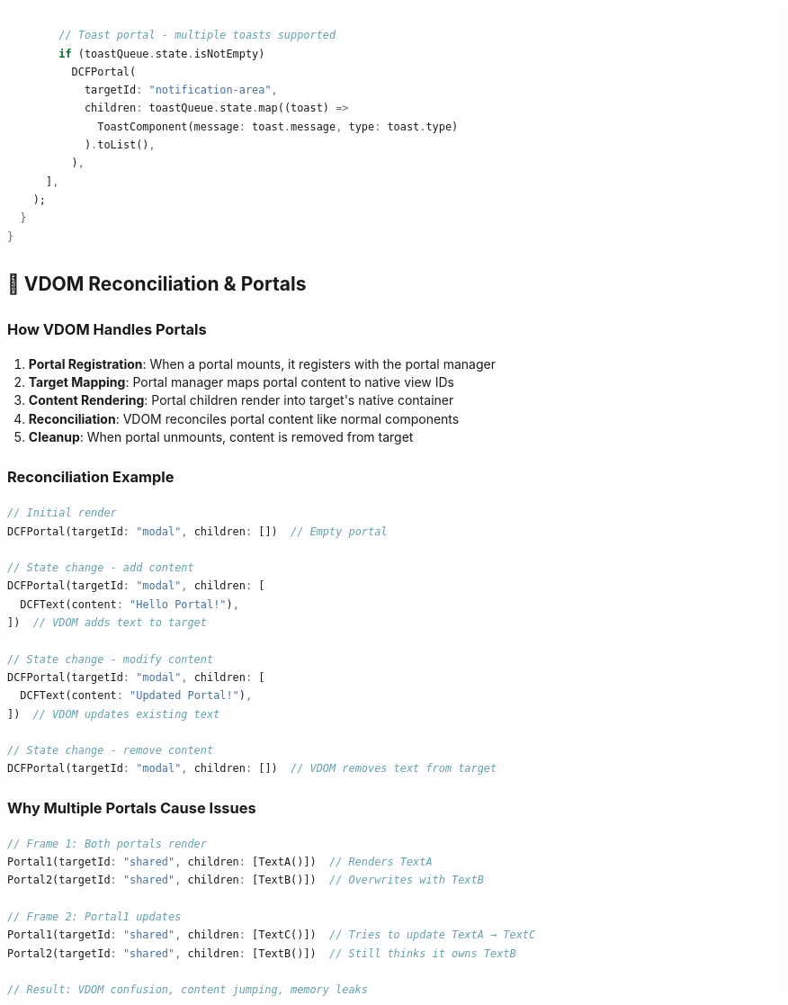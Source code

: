 ```dart
        
        // Toast portal - multiple toasts supported
        if (toastQueue.state.isNotEmpty)
          DCFPortal(
            targetId: "notification-area",
            children: toastQueue.state.map((toast) => 
              ToastComponent(message: toast.message, type: toast.type)
            ).toList(),
          ),
      ],
    );
  }
}
```

## 🔄 **VDOM Reconciliation & Portals**

### How VDOM Handles Portals

1. **Portal Registration**: When a portal mounts, it registers with the portal manager
2. **Target Mapping**: Portal manager maps portal content to native view IDs
3. **Content Rendering**: Portal children render into target's native container
4. **Reconciliation**: VDOM reconciles portal content like normal components
5. **Cleanup**: When portal unmounts, content is removed from target

### Reconciliation Example

```dart
// Initial render
DCFPortal(targetId: "modal", children: [])  // Empty portal

// State change - add content
DCFPortal(targetId: "modal", children: [
  DCFText(content: "Hello Portal!"),
])  // VDOM adds text to target

// State change - modify content  
DCFPortal(targetId: "modal", children: [
  DCFText(content: "Updated Portal!"),
])  // VDOM updates existing text

// State change - remove content
DCFPortal(targetId: "modal", children: [])  // VDOM removes text from target
```

### Why Multiple Portals Cause Issues

```dart
// Frame 1: Both portals render
Portal1(targetId: "shared", children: [TextA()])  // Renders TextA
Portal2(targetId: "shared", children: [TextB()])  // Overwrites with TextB

// Frame 2: Portal1 updates
Portal1(targetId: "shared", children: [TextC()])  // Tries to update TextA → TextC
Portal2(targetId: "shared", children: [TextB()])  // Still thinks it owns TextB

// Result: VDOM confusion, content jumping, memory leaks
```
